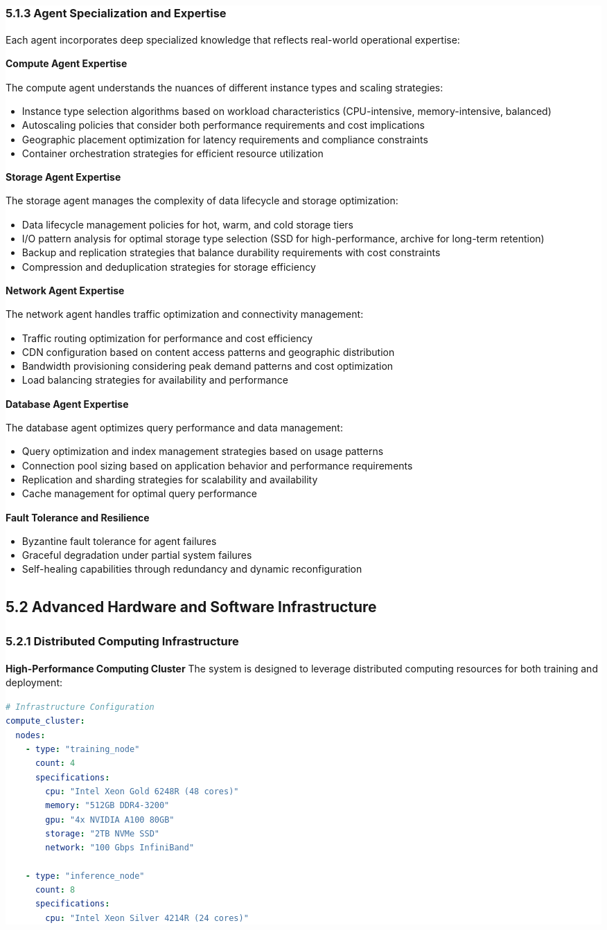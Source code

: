### 5.1.3 Agent Specialization and Expertise

Each agent incorporates deep specialized knowledge that reflects real-world operational expertise:

**Compute Agent Expertise**

The compute agent understands the nuances of different instance types and scaling strategies:
- Instance type selection algorithms based on workload characteristics (CPU-intensive, memory-intensive, balanced)
- Autoscaling policies that consider both performance requirements and cost implications
- Geographic placement optimization for latency requirements and compliance constraints
- Container orchestration strategies for efficient resource utilization

**Storage Agent Expertise**

The storage agent manages the complexity of data lifecycle and storage optimization:
- Data lifecycle management policies for hot, warm, and cold storage tiers
- I/O pattern analysis for optimal storage type selection (SSD for high-performance, archive for long-term retention)
- Backup and replication strategies that balance durability requirements with cost constraints
- Compression and deduplication strategies for storage efficiency

**Network Agent Expertise**

The network agent handles traffic optimization and connectivity management:
- Traffic routing optimization for performance and cost efficiency
- CDN configuration based on content access patterns and geographic distribution
- Bandwidth provisioning considering peak demand patterns and cost optimization
- Load balancing strategies for availability and performance

**Database Agent Expertise**

The database agent optimizes query performance and data management:
- Query optimization and index management strategies based on usage patterns
- Connection pool sizing based on application behavior and performance requirements
- Replication and sharding strategies for scalability and availability
- Cache management for optimal query performance

**Fault Tolerance and Resilience**
- Byzantine fault tolerance for agent failures
- Graceful degradation under partial system failures
- Self-healing capabilities through redundancy and dynamic reconfiguration

## 5.2 Advanced Hardware and Software Infrastructure

### 5.2.1 Distributed Computing Infrastructure

**High-Performance Computing Cluster**
The system is designed to leverage distributed computing resources for both training and deployment:

```yaml
# Infrastructure Configuration
compute_cluster:
  nodes:
    - type: "training_node"
      count: 4
      specifications:
        cpu: "Intel Xeon Gold 6248R (48 cores)"
        memory: "512GB DDR4-3200"
        gpu: "4x NVIDIA A100 80GB"
        storage: "2TB NVMe SSD"
        network: "100 Gbps InfiniBand"
    
    - type: "inference_node"
      count: 8
      specifications:
        cpu: "Intel Xeon Silver 4214R (24 cores)"
```